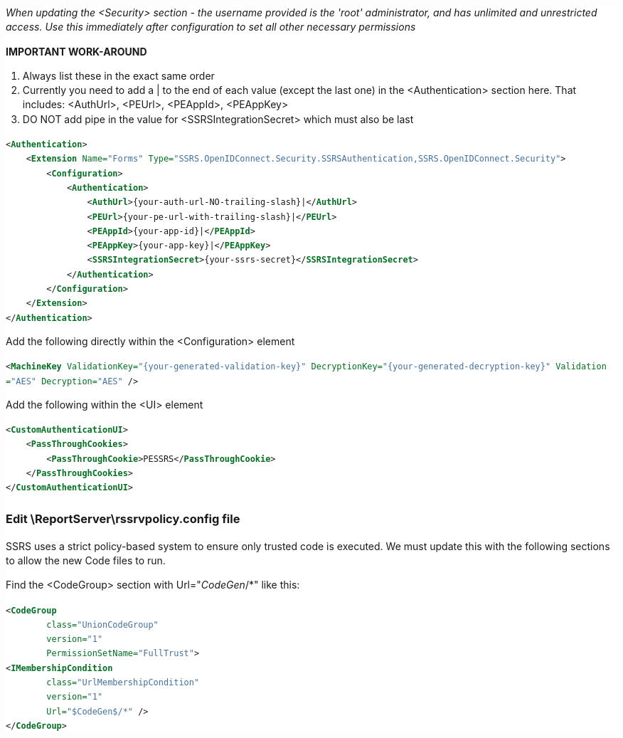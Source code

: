 *When updating the &lt;Security&gt; section - the username provided is the 'root' administrator, and has unlimited and unrestricted access. Use this immediately after configuration to set all other necessary permissions*

**IMPORTANT WORK-AROUND** 

1. Always list these in the exact same order
1. Currently you need to add a | to the end of each value (except the last one) in the &lt;Authentication&gt; section here.  That includes: &lt;AuthUrl&gt;, &lt;PEUrl&gt;, &lt;PEAppId&gt;, &lt;PEAppKey&gt;
1. DO NOT add pipe in the value for &lt;SSRSIntegrationSecret&gt; which must also be last

```xml
<Authentication>
    <Extension Name="Forms" Type="SSRS.OpenIDConnect.Security.SSRSAuthentication,SSRS.OpenIDConnect.Security">
        <Configuration>
            <Authentication>
                <AuthUrl>{your-auth-url-NO-trailing-slash}|</AuthUrl>
                <PEUrl>{your-pe-url-with-trailing-slash}|</PEUrl>
                <PEAppId>{your-app-id}|</PEAppId>
                <PEAppKey>{your-app-key}|</PEAppKey>
                <SSRSIntegrationSecret>{your-ssrs-secret}</SSRSIntegrationSecret>
            </Authentication>
        </Configuration>
    </Extension>
</Authentication>
```

Add the following directly within the &lt;Configuration&gt; element

```xml
<MachineKey ValidationKey="{your-generated-validation-key}" DecryptionKey="{your-generated-decryption-key}" Validation="AES" Decryption="AES" />
```

Add the following within the &lt;UI&gt; element

```xml
<CustomAuthenticationUI>
    <PassThroughCookies>
        <PassThroughCookie>PESSRS</PassThroughCookie>
    </PassThroughCookies>
</CustomAuthenticationUI>
```

### Edit \ReportServer\rssrvpolicy.config file

SSRS uses a strict policy-based system to ensure only trusted code is executed.  We must update this with the following sections to allow the new Code files to run.

Find the &lt;CodeGroup&gt; section with Url="$CodeGen$/*" like this:

```xml
<CodeGroup
        class="UnionCodeGroup"
        version="1"
        PermissionSetName="FullTrust">
<IMembershipCondition
        class="UrlMembershipCondition"
        version="1"
        Url="$CodeGen$/*" />
</CodeGroup>
```
